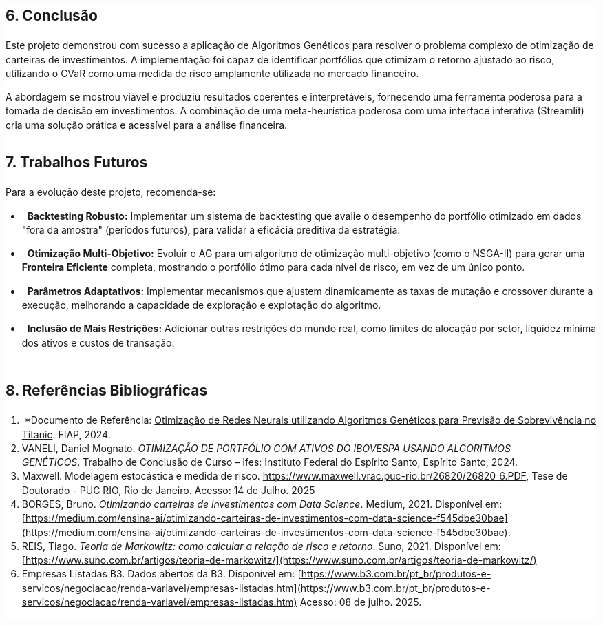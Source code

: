 ## 6. Conclusão

Este projeto demonstrou com sucesso a aplicação de Algoritmos Genéticos para resolver o problema complexo de otimização de carteiras de investimentos. A implementação foi capaz de identificar portfólios que otimizam o retorno ajustado ao risco, utilizando o CVaR como uma medida de risco amplamente utilizada no mercado financeiro.

A abordagem se mostrou viável e produziu resultados coerentes e interpretáveis, fornecendo uma ferramenta poderosa para a tomada de decisão em investimentos. A combinação de uma meta-heurística poderosa com uma interface interativa (Streamlit) cria uma solução prática e acessível para a análise financeira.
## 7. Trabalhos Futuros

Para a evolução deste projeto, recomenda-se:

*   **Backtesting Robusto:** Implementar um sistema de backtesting que avalie o desempenho do portfólio otimizado em dados "fora da amostra" (períodos futuros), para validar a eficácia preditiva da estratégia.

*   **Otimização Multi-Objetivo:** Evoluir o AG para um algoritmo de otimização multi-objetivo (como o NSGA-II) para gerar uma **Fronteira Eficiente** completa, mostrando o portfólio ótimo para cada nível de risco, em vez de um único ponto.

*   **Parâmetros Adaptativos:** Implementar mecanismos que ajustem dinamicamente as taxas de mutação e crossover durante a execução, melhorando a capacidade de exploração e explotação do algoritmo.

*   **Inclusão de Mais Restrições:** Adicionar outras restrições do mundo real, como limites de alocação por setor, liquidez mínima dos ativos e custos de transação.
  
---
## 8. Referências Bibliográficas

1.  *Documento de Referência: [Otimização de Redes Neurais utilizando Algoritmos Genéticos para Previsão de Sobrevivência no Titanic](https://github.com/LeonardoFOliveira/ia-para-devs-tech-challenge-fase2/blob/main/Otimiza%C3%A7%C3%A3o%20de%20Redes%20Neurais%20utilizando%20Algoritmos%20Gen%C3%A9ticos%20para%20Previs%C3%A3o%20de%20Sobreviv%C3%AAncia%20no%20Titanic.pdf). FIAP, 2024.
2. VANELI, Daniel Mognato. *[OTIMIZAÇÃO DE PORTFÓLIO COM ATIVOS DO IBOVESPA USANDO ALGORITMOS GENÉTICOS](https://repositorio.ifes.edu.br/bitstream/handle/123456789/4875/TCC_Otimizacao_ativos_Ibovespa.pdf)*. Trabalho de Conclusão de Curso – Ifes: Instituto Federal do Espírito Santo, Espírito Santo, 2024.
3.  Maxwell. Modelagem estocástica e medida de risco. https://www.maxwell.vrac.puc-rio.br/26820/26820_6.PDF, Tese de Doutorado - PUC RIO, Rio de Janeiro. Acesso: 14 de Julho. 2025
4. BORGES, Bruno. *Otimizando carteiras de investimentos com Data Science*. Medium, 2021. Disponível em: [https://medium.com/ensina-ai/otimizando-carteiras-de-investimentos-com-data-science-f545dbe30bae](https://medium.com/ensina-ai/otimizando-carteiras-de-investimentos-com-data-science-f545dbe30bae).
5. REIS, Tiago. *Teoria de Markowitz: como calcular a relação de risco e retorno*. Suno, 2021. Disponível em:  [https://www.suno.com.br/artigos/teoria-de-markowitz/](https://www.suno.com.br/artigos/teoria-de-markowitz/)
6. Empresas Listadas B3. Dados abertos da B3. Disponível em: [https://www.b3.com.br/pt_br/produtos-e-servicos/negociacao/renda-variavel/empresas-listadas.htm](https://www.b3.com.br/pt_br/produtos-e-servicos/negociacao/renda-variavel/empresas-listadas.htm) Acesso: 08 de julho. 2025.

---  
